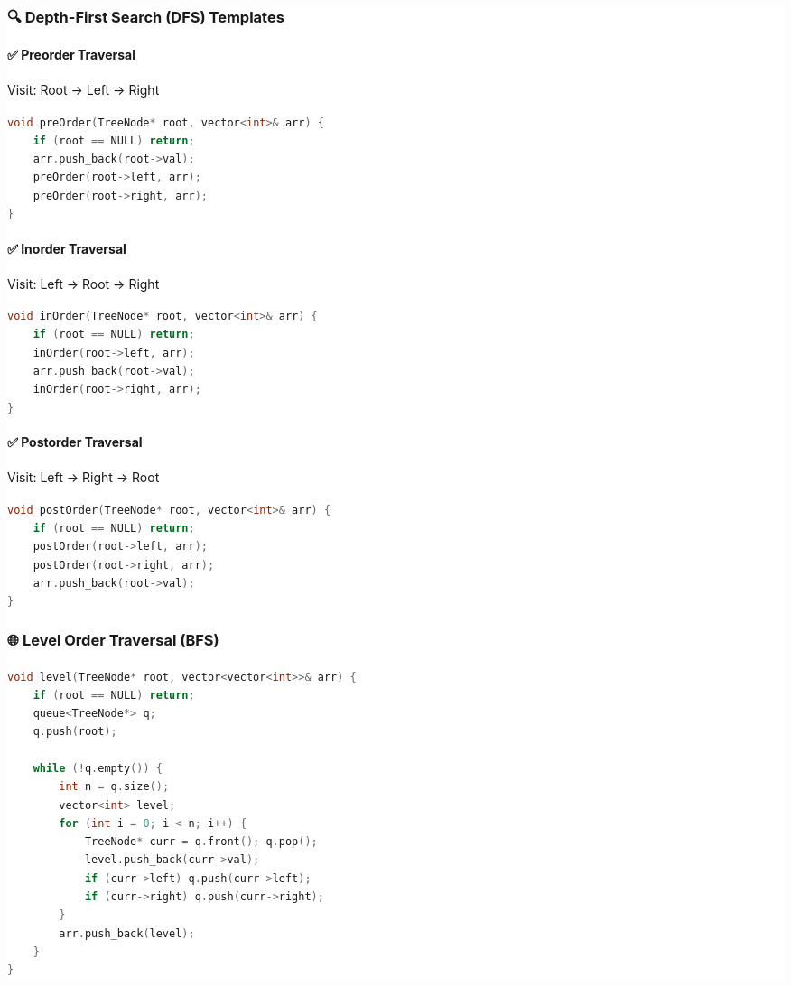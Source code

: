 ### 🔍 Depth-First Search (DFS) Templates

#### ✅ Preorder Traversal
Visit: Root → Left → Right

```cpp
void preOrder(TreeNode* root, vector<int>& arr) {
    if (root == NULL) return;
    arr.push_back(root->val);
    preOrder(root->left, arr);
    preOrder(root->right, arr);
}
```

#### ✅ Inorder Traversal
Visit: Left → Root → Right

```cpp
void inOrder(TreeNode* root, vector<int>& arr) {
    if (root == NULL) return;
    inOrder(root->left, arr);
    arr.push_back(root->val);
    inOrder(root->right, arr);
}
```

#### ✅ Postorder Traversal
Visit: Left → Right → Root

```cpp
void postOrder(TreeNode* root, vector<int>& arr) {
    if (root == NULL) return;
    postOrder(root->left, arr);
    postOrder(root->right, arr);
    arr.push_back(root->val);
}
```

### 🌐 Level Order Traversal (BFS)

```cpp
void level(TreeNode* root, vector<vector<int>>& arr) {
    if (root == NULL) return;
    queue<TreeNode*> q;
    q.push(root);

    while (!q.empty()) {
        int n = q.size();
        vector<int> level;
        for (int i = 0; i < n; i++) {
            TreeNode* curr = q.front(); q.pop();
            level.push_back(curr->val);
            if (curr->left) q.push(curr->left);
            if (curr->right) q.push(curr->right);
        }
        arr.push_back(level);
    }
}
```
